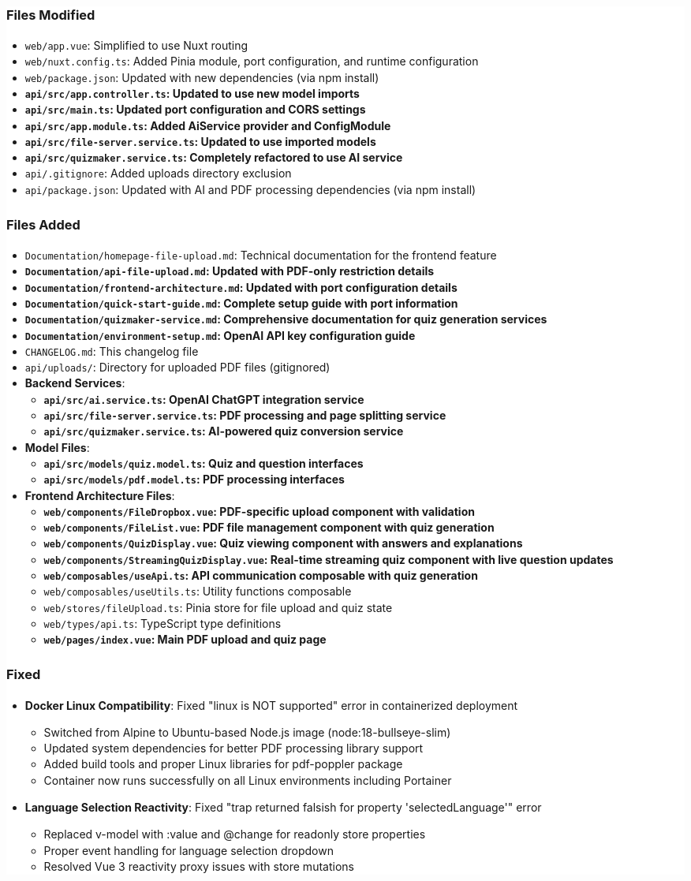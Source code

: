 ### Files Modified
- `web/app.vue`: Simplified to use Nuxt routing
- `web/nuxt.config.ts`: Added Pinia module, port configuration, and runtime configuration
- `web/package.json`: Updated with new dependencies (via npm install)
- **`api/src/app.controller.ts`: Updated to use new model imports**
- **`api/src/main.ts`: Updated port configuration and CORS settings**
- **`api/src/app.module.ts`: Added AiService provider and ConfigModule**
- **`api/src/file-server.service.ts`: Updated to use imported models**
- **`api/src/quizmaker.service.ts`: Completely refactored to use AI service**
- `api/.gitignore`: Added uploads directory exclusion
- `api/package.json`: Updated with AI and PDF processing dependencies (via npm install)

### Files Added
- `Documentation/homepage-file-upload.md`: Technical documentation for the frontend feature
- **`Documentation/api-file-upload.md`: Updated with PDF-only restriction details**
- **`Documentation/frontend-architecture.md`: Updated with port configuration details**
- **`Documentation/quick-start-guide.md`: Complete setup guide with port information**
- **`Documentation/quizmaker-service.md`: Comprehensive documentation for quiz generation services**
- **`Documentation/environment-setup.md`: OpenAI API key configuration guide**
- `CHANGELOG.md`: This changelog file
- `api/uploads/`: Directory for uploaded PDF files (gitignored)
- **Backend Services**:
  - **`api/src/ai.service.ts`: OpenAI ChatGPT integration service**
  - **`api/src/file-server.service.ts`: PDF processing and page splitting service**
  - **`api/src/quizmaker.service.ts`: AI-powered quiz conversion service**
- **Model Files**:
  - **`api/src/models/quiz.model.ts`: Quiz and question interfaces**
  - **`api/src/models/pdf.model.ts`: PDF processing interfaces**
- **Frontend Architecture Files**:
  - **`web/components/FileDropbox.vue`: PDF-specific upload component with validation**
  - **`web/components/FileList.vue`: PDF file management component with quiz generation**
  - **`web/components/QuizDisplay.vue`: Quiz viewing component with answers and explanations**
  - **`web/components/StreamingQuizDisplay.vue`: Real-time streaming quiz component with live question updates**
  - **`web/composables/useApi.ts`: API communication composable with quiz generation**
  - `web/composables/useUtils.ts`: Utility functions composable
  - `web/stores/fileUpload.ts`: Pinia store for file upload and quiz state
  - `web/types/api.ts`: TypeScript type definitions
  - **`web/pages/index.vue`: Main PDF upload and quiz page**

### Fixed
- **Docker Linux Compatibility**: Fixed "linux is NOT supported" error in containerized deployment
  - Switched from Alpine to Ubuntu-based Node.js image (node:18-bullseye-slim)
  - Updated system dependencies for better PDF processing library support
  - Added build tools and proper Linux libraries for pdf-poppler package
  - Container now runs successfully on all Linux environments including Portainer

- **Language Selection Reactivity**: Fixed "trap returned falsish for property 'selectedLanguage'" error
  - Replaced v-model with :value and @change for readonly store properties
  - Proper event handling for language selection dropdown
  - Resolved Vue 3 reactivity proxy issues with store mutations
